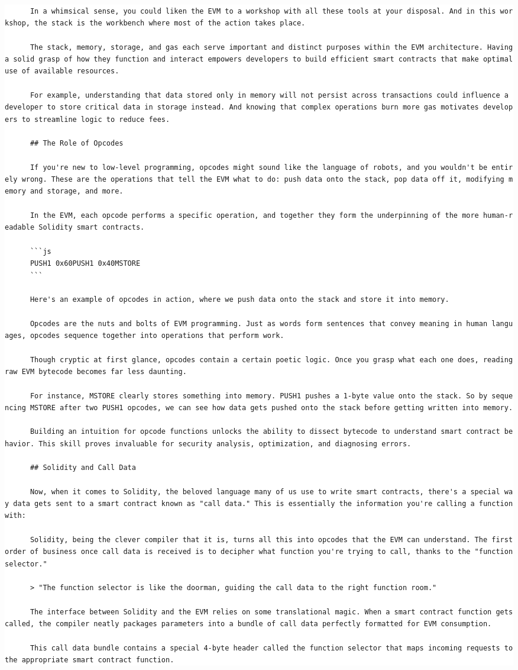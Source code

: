           In a whimsical sense, you could liken the EVM to a workshop with all these tools at your disposal. And in this workshop, the stack is the workbench where most of the action takes place.

          The stack, memory, storage, and gas each serve important and distinct purposes within the EVM architecture. Having a solid grasp of how they function and interact empowers developers to build efficient smart contracts that make optimal use of available resources.

          For example, understanding that data stored only in memory will not persist across transactions could influence a developer to store critical data in storage instead. And knowing that complex operations burn more gas motivates developers to streamline logic to reduce fees.

          ## The Role of Opcodes

          If you're new to low-level programming, opcodes might sound like the language of robots, and you wouldn't be entirely wrong. These are the operations that tell the EVM what to do: push data onto the stack, pop data off it, modifying memory and storage, and more.

          In the EVM, each opcode performs a specific operation, and together they form the underpinning of the more human-readable Solidity smart contracts.

          ```js
          PUSH1 0x60PUSH1 0x40MSTORE
          ```

          Here's an example of opcodes in action, where we push data onto the stack and store it into memory.

          Opcodes are the nuts and bolts of EVM programming. Just as words form sentences that convey meaning in human languages, opcodes sequence together into operations that perform work.

          Though cryptic at first glance, opcodes contain a certain poetic logic. Once you grasp what each one does, reading raw EVM bytecode becomes far less daunting.

          For instance, MSTORE clearly stores something into memory. PUSH1 pushes a 1-byte value onto the stack. So by sequencing MSTORE after two PUSH1 opcodes, we can see how data gets pushed onto the stack before getting written into memory.

          Building an intuition for opcode functions unlocks the ability to dissect bytecode to understand smart contract behavior. This skill proves invaluable for security analysis, optimization, and diagnosing errors.

          ## Solidity and Call Data

          Now, when it comes to Solidity, the beloved language many of us use to write smart contracts, there's a special way data gets sent to a smart contract known as "call data." This is essentially the information you're calling a function with:

          Solidity, being the clever compiler that it is, turns all this into opcodes that the EVM can understand. The first order of business once call data is received is to decipher what function you're trying to call, thanks to the "function selector."

          > "The function selector is like the doorman, guiding the call data to the right function room."

          The interface between Solidity and the EVM relies on some translational magic. When a smart contract function gets called, the compiler neatly packages parameters into a bundle of call data perfectly formatted for EVM consumption.

          This call data bundle contains a special 4-byte header called the function selector that maps incoming requests to the appropriate smart contract function.
